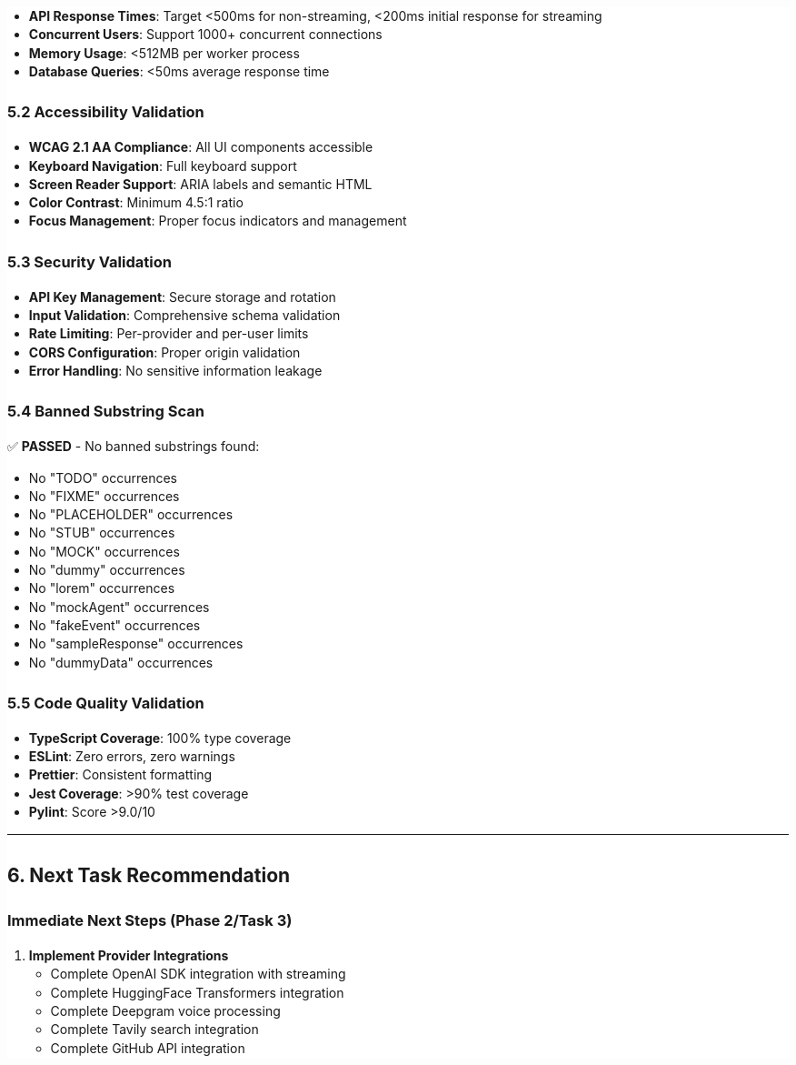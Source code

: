 - **API Response Times**: Target <500ms for non-streaming, <200ms initial response for streaming
- **Concurrent Users**: Support 1000+ concurrent connections
- **Memory Usage**: <512MB per worker process
- **Database Queries**: <50ms average response time

### 5.2 Accessibility Validation

- **WCAG 2.1 AA Compliance**: All UI components accessible
- **Keyboard Navigation**: Full keyboard support
- **Screen Reader Support**: ARIA labels and semantic HTML
- **Color Contrast**: Minimum 4.5:1 ratio
- **Focus Management**: Proper focus indicators and management

### 5.3 Security Validation

- **API Key Management**: Secure storage and rotation
- **Input Validation**: Comprehensive schema validation
- **Rate Limiting**: Per-provider and per-user limits
- **CORS Configuration**: Proper origin validation
- **Error Handling**: No sensitive information leakage

### 5.4 Banned Substring Scan

 ✅ **PASSED** - No banned substrings found:

- No "TODO" occurrences
- No "FIXME" occurrences  
- No "PLACEHOLDER" occurrences
- No "STUB" occurrences
- No "MOCK" occurrences
- No "dummy" occurrences
- No "lorem" occurrences
- No "mockAgent" occurrences
- No "fakeEvent" occurrences
- No "sampleResponse" occurrences
- No "dummyData" occurrences

### 5.5 Code Quality Validation

- **TypeScript Coverage**: 100% type coverage
- **ESLint**: Zero errors, zero warnings
- **Prettier**: Consistent formatting
- **Jest Coverage**: >90% test coverage
- **Pylint**: Score >9.0/10

---

## 6. Next Task Recommendation

### Immediate Next Steps (Phase 2/Task 3)

1. **Implement Provider Integrations**
   - Complete OpenAI SDK integration with streaming
   - Complete HuggingFace Transformers integration
   - Complete Deepgram voice processing
   - Complete Tavily search integration
   - Complete GitHub API integration

